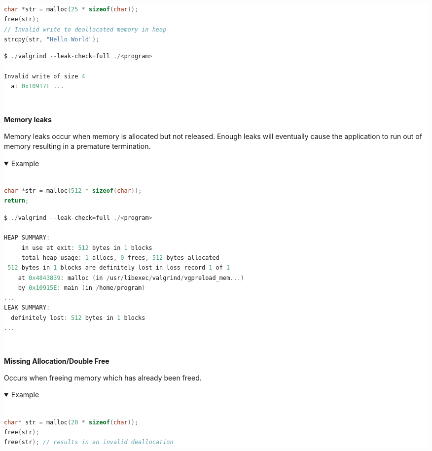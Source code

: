 ```c
char *str = malloc(25 * sizeof(char)); 
free(str);
// Invalid write to deallocated memory in heap
strcpy(str, "Hello World"); 
```

```c
$ ./valgrind --leak-check=full ./<program>

Invalid write of size 4
  at 0x10917E ...
```

</details>
<br>

**Memory leaks**

Memory leaks occur when memory is allocated but not released.  Enough leaks will eventually cause the application to run out of memory resulting in a premature termination.

<details open>
<summary>Example</summary>
<br>

```c
char *str = malloc(512 * sizeof(char));
return;
```

```c
$ ./valgrind --leak-check=full ./<program>

HEAP SUMMARY:
     in use at exit: 512 bytes in 1 blocks
     total heap usage: 1 allocs, 0 frees, 512 bytes allocated
 512 bytes in 1 blocks are definitely lost in loss record 1 of 1
    at 0x4843839: malloc (in /usr/libexec/valgrind/vgpreload_mem...)
    by 0x10915E: main (in /home/program)
...
LEAK SUMMARY:
  definitely lost: 512 bytes in 1 blocks
...
```

</details>
<br>

**Missing Allocation/Double Free**

Occurs when freeing memory which has already been freed.

<details open>
<summary>Example</summary>
<br>

```c
char* str = malloc(20 * sizeof(char)); 
free(str); 
free(str); // results in an invalid deallocation
```
